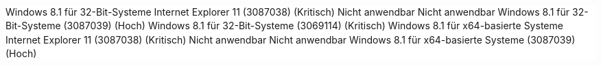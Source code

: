 </td>
</tr>
<tr>
<td style="border:1px solid black;">
Windows 8.1 für 32-Bit-Systeme

</td>
<td style="border:1px solid black;">
Internet Explorer 11  
(3087038)  
(Kritisch)

</td>
<td style="border:1px solid black;">
Nicht anwendbar

</td>
<td style="border:1px solid black;">
Nicht anwendbar

</td>
<td style="border:1px solid black;">
Windows 8.1 für 32-Bit-Systeme  
(3087039)  
(Hoch)

</td>
<td style="border:1px solid black;">
Windows 8.1 für 32-Bit-Systeme  
(3069114)  
(Kritisch)

</td>
</tr>
<tr>
<td style="border:1px solid black;">
Windows 8.1 für x64-basierte Systeme

</td>
<td style="border:1px solid black;">
Internet Explorer 11  
(3087038)  
(Kritisch)

</td>
<td style="border:1px solid black;">
Nicht anwendbar

</td>
<td style="border:1px solid black;">
Nicht anwendbar

</td>
<td style="border:1px solid black;">
Windows 8.1 für x64-basierte Systeme  
(3087039)  
(Hoch)
